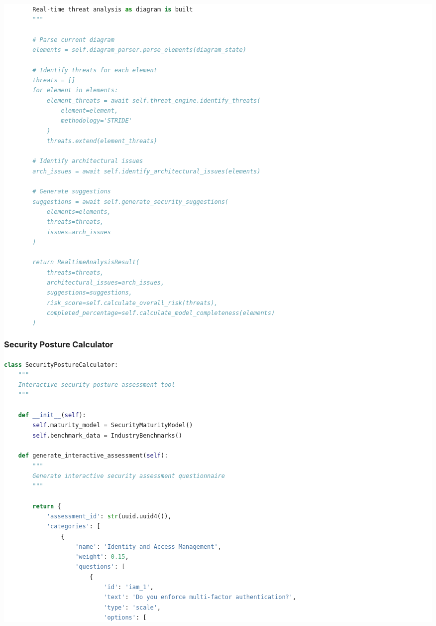 ```python
        Real-time threat analysis as diagram is built
        """
        
        # Parse current diagram
        elements = self.diagram_parser.parse_elements(diagram_state)
        
        # Identify threats for each element
        threats = []
        for element in elements:
            element_threats = await self.threat_engine.identify_threats(
                element=element,
                methodology='STRIDE'
            )
            threats.extend(element_threats)
        
        # Identify architectural issues
        arch_issues = await self.identify_architectural_issues(elements)
        
        # Generate suggestions
        suggestions = await self.generate_security_suggestions(
            elements=elements,
            threats=threats,
            issues=arch_issues
        )
        
        return RealtimeAnalysisResult(
            threats=threats,
            architectural_issues=arch_issues,
            suggestions=suggestions,
            risk_score=self.calculate_overall_risk(threats),
            completed_percentage=self.calculate_model_completeness(elements)
        )
```

### Security Posture Calculator

```python
class SecurityPostureCalculator:
    """
    Interactive security posture assessment tool
    """
    
    def __init__(self):
        self.maturity_model = SecurityMaturityModel()
        self.benchmark_data = IndustryBenchmarks()
        
    def generate_interactive_assessment(self):
        """
        Generate interactive security assessment questionnaire
        """
        
        return {
            'assessment_id': str(uuid.uuid4()),
            'categories': [
                {
                    'name': 'Identity and Access Management',
                    'weight': 0.15,
                    'questions': [
                        {
                            'id': 'iam_1',
                            'text': 'Do you enforce multi-factor authentication?',
                            'type': 'scale',
                            'options': [
```